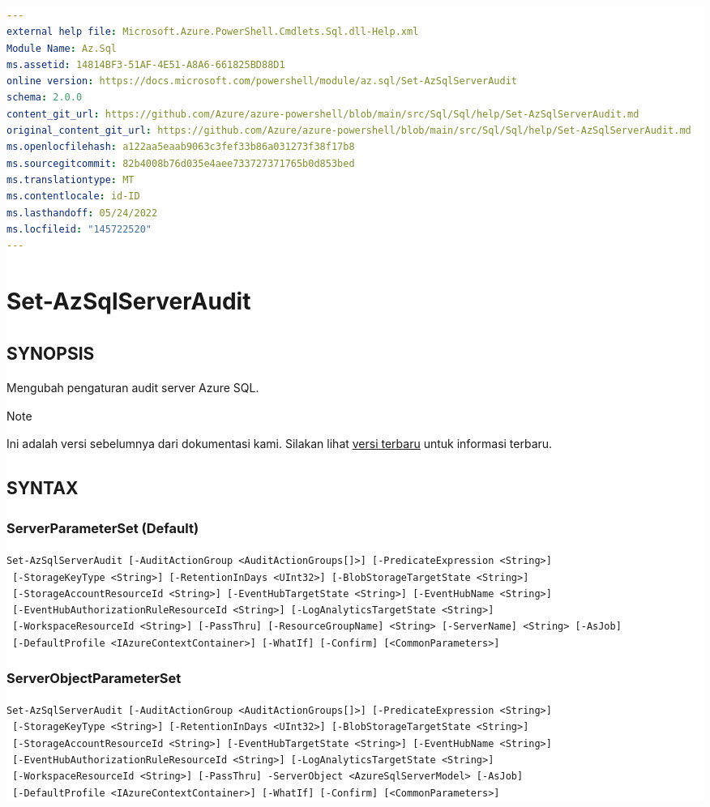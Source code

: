 ```yaml
---
external help file: Microsoft.Azure.PowerShell.Cmdlets.Sql.dll-Help.xml
Module Name: Az.Sql
ms.assetid: 14814BF3-51AF-4E51-A8A6-661825BD88D1
online version: https://docs.microsoft.com/powershell/module/az.sql/Set-AzSqlServerAudit
schema: 2.0.0
content_git_url: https://github.com/Azure/azure-powershell/blob/main/src/Sql/Sql/help/Set-AzSqlServerAudit.md
original_content_git_url: https://github.com/Azure/azure-powershell/blob/main/src/Sql/Sql/help/Set-AzSqlServerAudit.md
ms.openlocfilehash: a122aa5eaab9063c3fef33b86a031273f38f17b8
ms.sourcegitcommit: 82b4008b76d035e4aee733727371765b0d853bed
ms.translationtype: MT
ms.contentlocale: id-ID
ms.lasthandoff: 05/24/2022
ms.locfileid: "145722520"
---
```

# Set-AzSqlServerAudit

## SYNOPSIS
Mengubah pengaturan audit server Azure SQL.

> [!NOTE]
>Ini adalah versi sebelumnya dari dokumentasi kami. Silakan lihat [versi terbaru](/powershell/module/az.sql/set-azsqlserveraudit) untuk informasi terbaru.

## SYNTAX

### ServerParameterSet (Default)
```
Set-AzSqlServerAudit [-AuditActionGroup <AuditActionGroups[]>] [-PredicateExpression <String>]
 [-StorageKeyType <String>] [-RetentionInDays <UInt32>] [-BlobStorageTargetState <String>]
 [-StorageAccountResourceId <String>] [-EventHubTargetState <String>] [-EventHubName <String>]
 [-EventHubAuthorizationRuleResourceId <String>] [-LogAnalyticsTargetState <String>]
 [-WorkspaceResourceId <String>] [-PassThru] [-ResourceGroupName] <String> [-ServerName] <String> [-AsJob]
 [-DefaultProfile <IAzureContextContainer>] [-WhatIf] [-Confirm] [<CommonParameters>]
```

### ServerObjectParameterSet
```
Set-AzSqlServerAudit [-AuditActionGroup <AuditActionGroups[]>] [-PredicateExpression <String>]
 [-StorageKeyType <String>] [-RetentionInDays <UInt32>] [-BlobStorageTargetState <String>]
 [-StorageAccountResourceId <String>] [-EventHubTargetState <String>] [-EventHubName <String>]
 [-EventHubAuthorizationRuleResourceId <String>] [-LogAnalyticsTargetState <String>]
 [-WorkspaceResourceId <String>] [-PassThru] -ServerObject <AzureSqlServerModel> [-AsJob]
 [-DefaultProfile <IAzureContextContainer>] [-WhatIf] [-Confirm] [<CommonParameters>]
```
